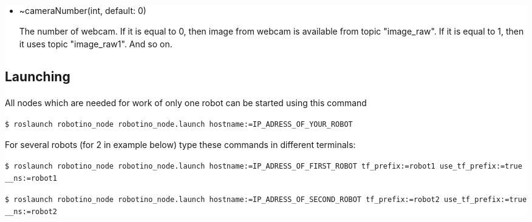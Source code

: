 * ~cameraNumber(int, default: 0)

    The number of webcam. If it is equal to 0, then image from webcam is available from topic "image_raw". If it is equal to 1, then it uses topic "image_raw1". And so on.


## Launching
All nodes which are needed for work of only one robot can be started using this command
```bash
$ roslaunch robotino_node robotino_node.launch hostname:=IP_ADRESS_OF_YOUR_ROBOT
```
For several robots (for 2 in example below) type these commands in different terminals:
```bash
$ roslaunch robotino_node robotino_node.launch hostname:=IP_ADRESS_OF_FIRST_ROBOT tf_prefix:=robot1 use_tf_prefix:=true __ns:=robot1
```
```bash
$ roslaunch robotino_node robotino_node.launch hostname:=IP_ADRESS_OF_SECOND_ROBOT tf_prefix:=robot2 use_tf_prefix:=true __ns:=robot2
```
